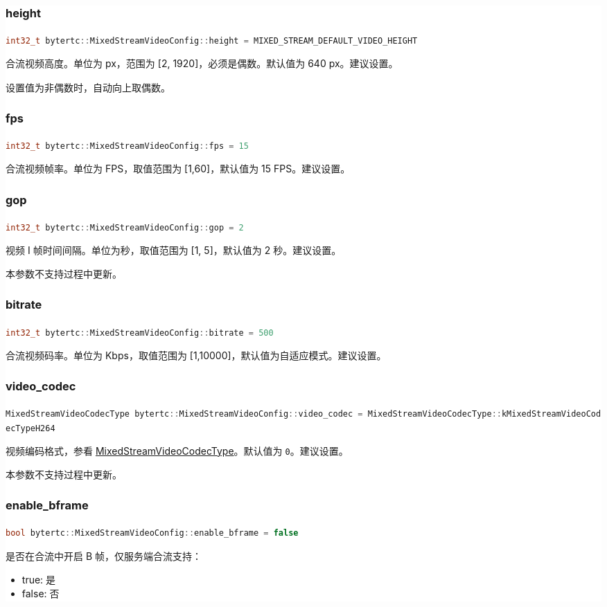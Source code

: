 <span id="MixedStreamVideoConfig-height"></span>
### height
```cpp
int32_t bytertc::MixedStreamVideoConfig::height = MIXED_STREAM_DEFAULT_VIDEO_HEIGHT
```
合流视频高度。单位为 px，范围为 [2, 1920]，必须是偶数。默认值为 640 px。建议设置。

设置值为非偶数时，自动向上取偶数。


<span id="MixedStreamVideoConfig-fps"></span>
### fps
```cpp
int32_t bytertc::MixedStreamVideoConfig::fps = 15
```
合流视频帧率。单位为 FPS，取值范围为 [1,60]，默认值为 15 FPS。建议设置。


<span id="MixedStreamVideoConfig-gop"></span>
### gop
```cpp
int32_t bytertc::MixedStreamVideoConfig::gop = 2
```
视频 I 帧时间间隔。单位为秒，取值范围为 [1, 5]，默认值为 2 秒。建议设置。

本参数不支持过程中更新。


<span id="MixedStreamVideoConfig-bitrate"></span>
### bitrate
```cpp
int32_t bytertc::MixedStreamVideoConfig::bitrate = 500
```
合流视频码率。单位为 Kbps，取值范围为 [1,10000]，默认值为自适应模式。建议设置。


<span id="MixedStreamVideoConfig-video_codec"></span>
### video_codec
```cpp
MixedStreamVideoCodecType bytertc::MixedStreamVideoConfig::video_codec = MixedStreamVideoCodecType::kMixedStreamVideoCodecTypeH264
```
视频编码格式，参看 [MixedStreamVideoCodecType](#MixedStreamVideoCodecType)。默认值为 `0`。建议设置。

本参数不支持过程中更新。


<span id="MixedStreamVideoConfig-enable_bframe"></span>
### enable_bframe
```cpp
bool bytertc::MixedStreamVideoConfig::enable_bframe = false
```
是否在合流中开启 B 帧，仅服务端合流支持：
- true: 是
- false: 否
